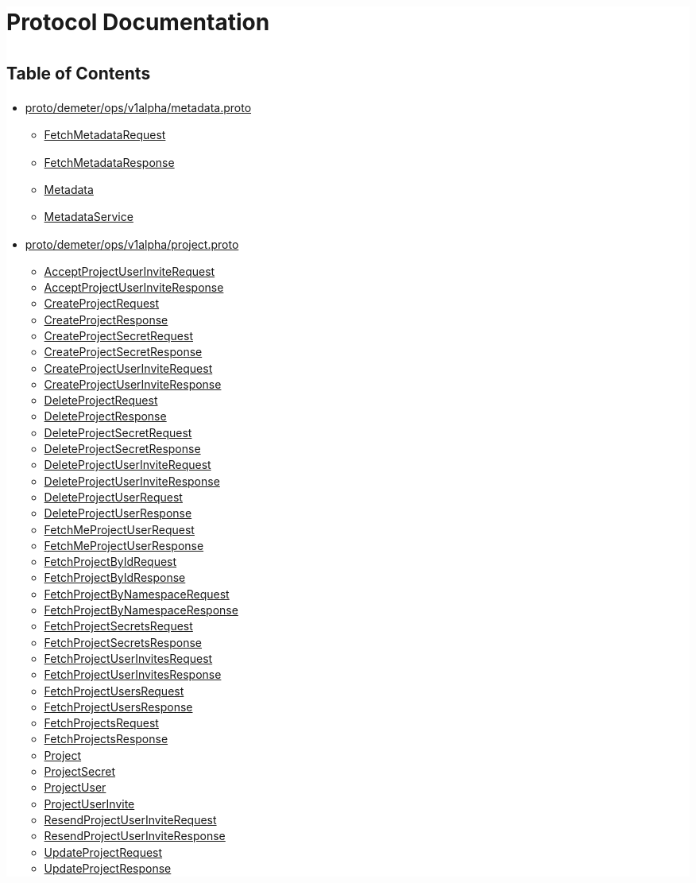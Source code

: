 # Protocol Documentation
<a name="top"></a>

## Table of Contents

- [proto/demeter/ops/v1alpha/metadata.proto](#proto_demeter_ops_v1alpha_metadata-proto)
    - [FetchMetadataRequest](#demeter-ops-v1alpha-FetchMetadataRequest)
    - [FetchMetadataResponse](#demeter-ops-v1alpha-FetchMetadataResponse)
    - [Metadata](#demeter-ops-v1alpha-Metadata)
  
    - [MetadataService](#demeter-ops-v1alpha-MetadataService)
  
- [proto/demeter/ops/v1alpha/project.proto](#proto_demeter_ops_v1alpha_project-proto)
    - [AcceptProjectUserInviteRequest](#demeter-ops-v1alpha-AcceptProjectUserInviteRequest)
    - [AcceptProjectUserInviteResponse](#demeter-ops-v1alpha-AcceptProjectUserInviteResponse)
    - [CreateProjectRequest](#demeter-ops-v1alpha-CreateProjectRequest)
    - [CreateProjectResponse](#demeter-ops-v1alpha-CreateProjectResponse)
    - [CreateProjectSecretRequest](#demeter-ops-v1alpha-CreateProjectSecretRequest)
    - [CreateProjectSecretResponse](#demeter-ops-v1alpha-CreateProjectSecretResponse)
    - [CreateProjectUserInviteRequest](#demeter-ops-v1alpha-CreateProjectUserInviteRequest)
    - [CreateProjectUserInviteResponse](#demeter-ops-v1alpha-CreateProjectUserInviteResponse)
    - [DeleteProjectRequest](#demeter-ops-v1alpha-DeleteProjectRequest)
    - [DeleteProjectResponse](#demeter-ops-v1alpha-DeleteProjectResponse)
    - [DeleteProjectSecretRequest](#demeter-ops-v1alpha-DeleteProjectSecretRequest)
    - [DeleteProjectSecretResponse](#demeter-ops-v1alpha-DeleteProjectSecretResponse)
    - [DeleteProjectUserInviteRequest](#demeter-ops-v1alpha-DeleteProjectUserInviteRequest)
    - [DeleteProjectUserInviteResponse](#demeter-ops-v1alpha-DeleteProjectUserInviteResponse)
    - [DeleteProjectUserRequest](#demeter-ops-v1alpha-DeleteProjectUserRequest)
    - [DeleteProjectUserResponse](#demeter-ops-v1alpha-DeleteProjectUserResponse)
    - [FetchMeProjectUserRequest](#demeter-ops-v1alpha-FetchMeProjectUserRequest)
    - [FetchMeProjectUserResponse](#demeter-ops-v1alpha-FetchMeProjectUserResponse)
    - [FetchProjectByIdRequest](#demeter-ops-v1alpha-FetchProjectByIdRequest)
    - [FetchProjectByIdResponse](#demeter-ops-v1alpha-FetchProjectByIdResponse)
    - [FetchProjectByNamespaceRequest](#demeter-ops-v1alpha-FetchProjectByNamespaceRequest)
    - [FetchProjectByNamespaceResponse](#demeter-ops-v1alpha-FetchProjectByNamespaceResponse)
    - [FetchProjectSecretsRequest](#demeter-ops-v1alpha-FetchProjectSecretsRequest)
    - [FetchProjectSecretsResponse](#demeter-ops-v1alpha-FetchProjectSecretsResponse)
    - [FetchProjectUserInvitesRequest](#demeter-ops-v1alpha-FetchProjectUserInvitesRequest)
    - [FetchProjectUserInvitesResponse](#demeter-ops-v1alpha-FetchProjectUserInvitesResponse)
    - [FetchProjectUsersRequest](#demeter-ops-v1alpha-FetchProjectUsersRequest)
    - [FetchProjectUsersResponse](#demeter-ops-v1alpha-FetchProjectUsersResponse)
    - [FetchProjectsRequest](#demeter-ops-v1alpha-FetchProjectsRequest)
    - [FetchProjectsResponse](#demeter-ops-v1alpha-FetchProjectsResponse)
    - [Project](#demeter-ops-v1alpha-Project)
    - [ProjectSecret](#demeter-ops-v1alpha-ProjectSecret)
    - [ProjectUser](#demeter-ops-v1alpha-ProjectUser)
    - [ProjectUserInvite](#demeter-ops-v1alpha-ProjectUserInvite)
    - [ResendProjectUserInviteRequest](#demeter-ops-v1alpha-ResendProjectUserInviteRequest)
    - [ResendProjectUserInviteResponse](#demeter-ops-v1alpha-ResendProjectUserInviteResponse)
    - [UpdateProjectRequest](#demeter-ops-v1alpha-UpdateProjectRequest)
    - [UpdateProjectResponse](#demeter-ops-v1alpha-UpdateProjectResponse)
  